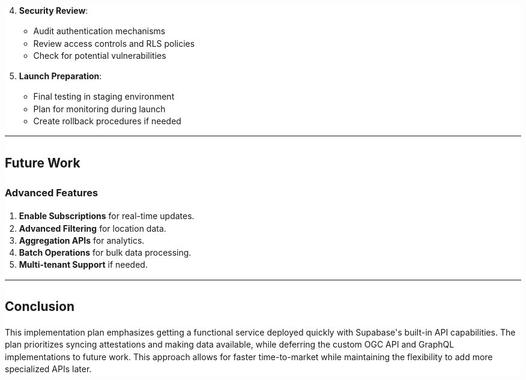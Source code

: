 4. **Security Review**:
   - Audit authentication mechanisms
   - Review access controls and RLS policies
   - Check for potential vulnerabilities

5. **Launch Preparation**:
   - Final testing in staging environment
   - Plan for monitoring during launch
   - Create rollback procedures if needed

---

## Future Work

### Advanced Features
1. **Enable Subscriptions** for real-time updates.
2. **Advanced Filtering** for location data.
3. **Aggregation APIs** for analytics.
4. **Batch Operations** for bulk data processing.
5. **Multi-tenant Support** if needed.

---

## Conclusion
This implementation plan emphasizes getting a functional service deployed quickly with Supabase's built-in API capabilities. The plan prioritizes syncing attestations and making data available, while deferring the custom OGC API and GraphQL implementations to future work. This approach allows for faster time-to-market while maintaining the flexibility to add more specialized APIs later.